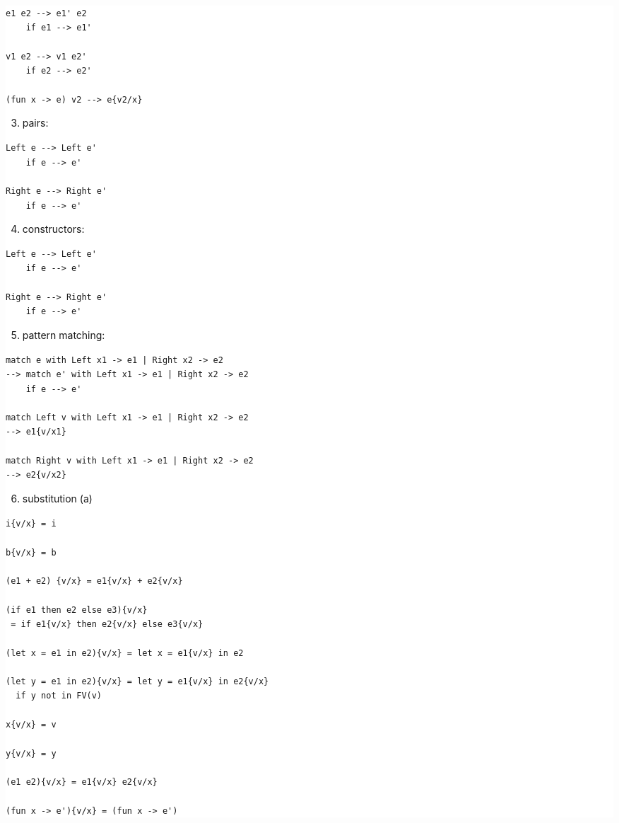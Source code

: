 ```
e1 e2 --> e1' e2
	if e1 --> e1'

v1 e2 --> v1 e2'
	if e2 --> e2'

(fun x -> e) v2 --> e{v2/x}
```

3. pairs:

```
Left e --> Left e'
	if e --> e'

Right e --> Right e'
	if e --> e'
```

4. constructors:

```
Left e --> Left e'
	if e --> e'

Right e --> Right e'
	if e --> e'
```

5. pattern matching:

```
match e with Left x1 -> e1 | Right x2 -> e2
--> match e' with Left x1 -> e1 | Right x2 -> e2
	if e --> e'

match Left v with Left x1 -> e1 | Right x2 -> e2
--> e1{v/x1}

match Right v with Left x1 -> e1 | Right x2 -> e2
--> e2{v/x2}
```

6. substitution (a)

```
i{v/x} = i

b{v/x} = b

(e1 + e2) {v/x} = e1{v/x} + e2{v/x}

(if e1 then e2 else e3){v/x}
 = if e1{v/x} then e2{v/x} else e3{v/x}

(let x = e1 in e2){v/x} = let x = e1{v/x} in e2

(let y = e1 in e2){v/x} = let y = e1{v/x} in e2{v/x}
  if y not in FV(v)

x{v/x} = v

y{v/x} = y

(e1 e2){v/x} = e1{v/x} e2{v/x}

(fun x -> e'){v/x} = (fun x -> e')

```
